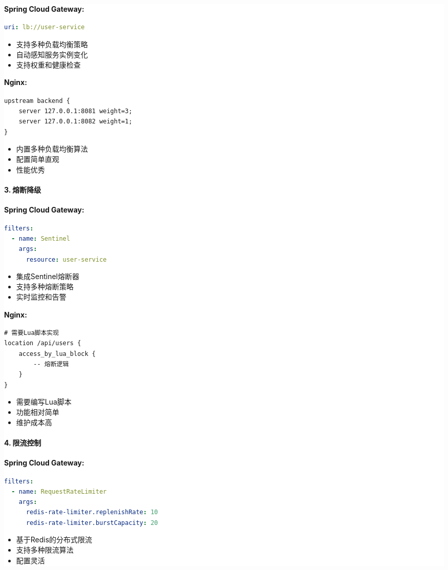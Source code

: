 **Spring Cloud Gateway:**
```yaml
uri: lb://user-service
```
- 支持多种负载均衡策略
- 自动感知服务实例变化
- 支持权重和健康检查

**Nginx:**
```nginx
upstream backend {
    server 127.0.0.1:8081 weight=3;
    server 127.0.0.1:8082 weight=1;
}
```
- 内置多种负载均衡算法
- 配置简单直观
- 性能优秀

#### 3. 熔断降级

**Spring Cloud Gateway:**
```yaml
filters:
  - name: Sentinel
    args:
      resource: user-service
```
- 集成Sentinel熔断器
- 支持多种熔断策略
- 实时监控和告警

**Nginx:**
```nginx
# 需要Lua脚本实现
location /api/users {
    access_by_lua_block {
        -- 熔断逻辑
    }
}
```
- 需要编写Lua脚本
- 功能相对简单
- 维护成本高

#### 4. 限流控制

**Spring Cloud Gateway:**
```yaml
filters:
  - name: RequestRateLimiter
    args:
      redis-rate-limiter.replenishRate: 10
      redis-rate-limiter.burstCapacity: 20
```
- 基于Redis的分布式限流
- 支持多种限流算法
- 配置灵活
